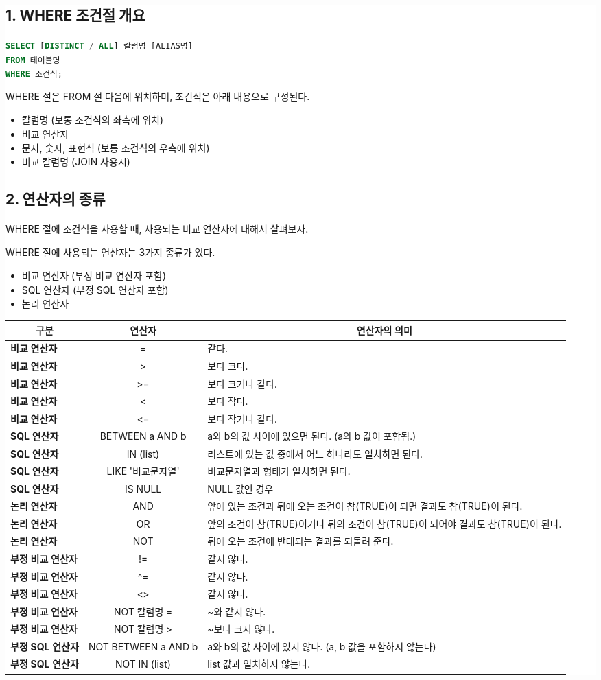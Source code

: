 ## 1. WHERE 조건절 개요

```sql
SELECT [DISTINCT / ALL] 칼럼명 [ALIAS명]
FROM 테이블명
WHERE 조건식;
```



WHERE 절은 FROM 절 다음에 위치하며, 조건식은 아래 내용으로 구성된다.

- 칼럼명 (보통 조건식의 좌측에 위치)
- 비교 연산자
- 문자, 숫자, 표현식 (보통 조건식의 우측에 위치)
- 비교 칼럼명 (JOIN 사용시)







## 2. 연산자의 종류

WHERE 절에 조건식을 사용할 때, 사용되는 비교 연산자에 대해서 살펴보자.

WHERE 절에 사용되는 연산자는 3가지 종류가 있다.

- 비교 연산자 (부정 비교 연산자 포함)
- SQL 연산자 (부정 SQL 연산자 포함)
- 논리 연산자



| 구분                 |       연산자        | 연산자의 의미                                                |
| -------------------- | :-----------------: | ------------------------------------------------------------ |
| **비교 연산자**      |          =          | 같다.                                                        |
| **비교 연산자**      |          >          | 보다 크다.                                                   |
| **비교 연산자**      |         >=          | 보다 크거나 같다.                                            |
| **비교 연산자**      |          <          | 보다 작다.                                                   |
| **비교 연산자**      |         <=          | 보다 작거나 같다.                                            |
| **SQL 연산자**       |   BETWEEN a AND b   | a와 b의 값 사이에 있으면 된다. (a와 b 값이 포함됨.)          |
| **SQL 연산자**       |      IN (list)      | 리스트에 있는 값 중에서 어느 하나라도 일치하면 된다.         |
| **SQL 연산자**       |  LIKE '비교문자열'  | 비교문자열과 형태가 일치하면 된다.                           |
| **SQL 연산자**       |       IS NULL       | NULL 값인 경우                                               |
| **논리 연산자**      |         AND         | 앞에 있는 조건과 뒤에 오는 조건이 참(TRUE)이 되면 결과도 참(TRUE)이 된다. |
| **논리 연산자**      |         OR          | 앞의 조건이 참(TRUE)이거나 뒤의 조건이 참(TRUE)이 되어야 결과도 참(TRUE)이 된다. |
| **논리 연산자**      |         NOT         | 뒤에 오는 조건에 반대되는 결과를 되돌려 준다.                |
| **부정 비교 연산자** |         !=          | 같지 않다.                                                   |
| **부정 비교 연산자** |         ^=          | 같지 않다.                                                   |
| **부정 비교 연산자** |         <>          | 같지 않다.                                                   |
| **부정 비교 연산자** |    NOT 칼럼명 =     | ~와 같지 않다.                                               |
| **부정 비교 연산자** |    NOT 칼럼명 >     | ~보다 크지 않다.                                             |
| **부정 SQL 연산자**  | NOT BETWEEN a AND b | a와 b의 값 사이에 있지 않다. (a, b 값을 포함하지 않는다)     |
| **부정 SQL 연산자**  |    NOT IN (list)    | list 값과 일치하지 않는다.                                   |